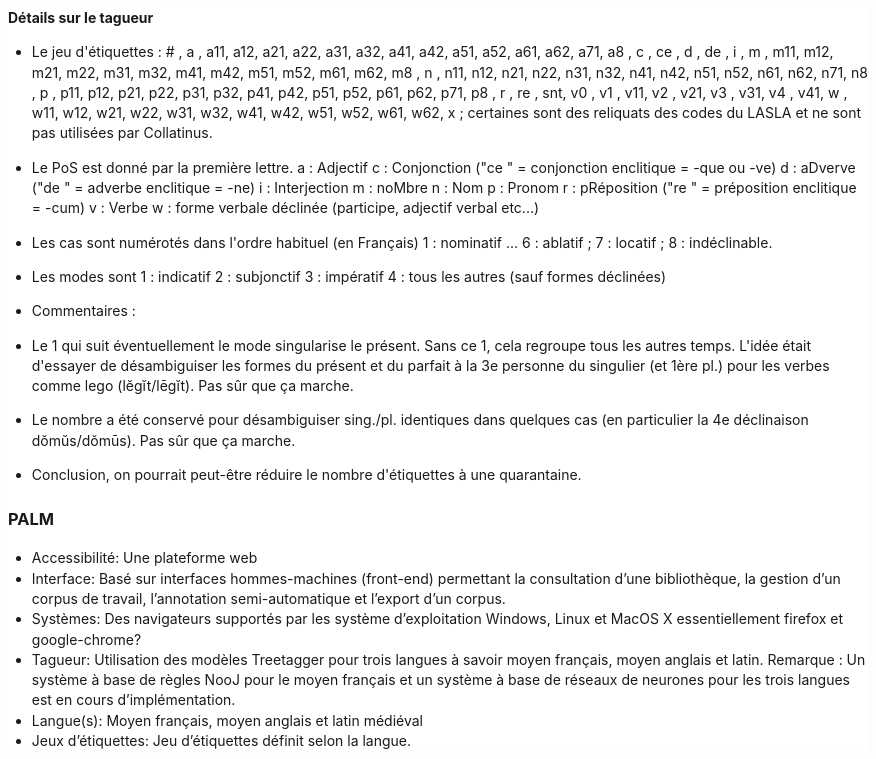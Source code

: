 __Détails sur le tagueur__

- Le jeu d'étiquettes : # , a , a11, a12, a21, a22, a31, a32, a41, a42, a51, a52, a61, a62, a71, a8 , c , ce , d , de , i , m , m11, m12, m21, m22, m31, m32, m41, m42, m51, m52, m61, m62, m8 , n , n11, n12, n21, n22, n31, n32, n41, n42, n51, n52, n61, n62, n71, n8 , p , p11, p12, p21, p22, p31, p32, p41, p42, p51, p52, p61, p62, p71, p8 , r , re , snt, v0 , v1 , v11, v2 , v21, v3 , v31, v4 , v41, w , w11, w12, w21, w22, w31, w32, w41, w42, w51, w52, w61, w62, x ; certaines sont des reliquats des codes du LASLA et ne sont pas utilisées par Collatinus.

- Le PoS est donné par la première lettre.
  a : Adjectif
  c : Conjonction ("ce " = conjonction enclitique = -que ou -ve)
  d : aDverve ("de " = adverbe enclitique = -ne)
  i : Interjection
  m : noMbre
  n : Nom
  p : Pronom
  r : pRéposition ("re " = préposition enclitique = -cum)
  v : Verbe
  w : forme verbale déclinée (participe, adjectif verbal etc...)

- Les cas sont numérotés dans l'ordre habituel (en Français) 1 : nominatif ... 6 : ablatif ; 7 : locatif ; 8 : indéclinable.

- Les modes sont 
  1 : indicatif
  2 : subjonctif
  3 : impératif
  4 : tous les autres (sauf formes déclinées)

- Commentaires :

- Le 1 qui suit éventuellement le mode singularise le présent. Sans ce 1, cela regroupe tous les autres temps. L'idée était d'essayer de désambiguiser les formes du présent et du parfait à la 3e personne du singulier (et 1ère pl.) pour les verbes comme lego (lĕgĭt/lēgĭt). Pas sûr que ça marche.

- Le nombre a été conservé pour désambiguiser sing./pl. identiques dans quelques cas (en particulier la 4e déclinaison dŏmŭs/dŏmūs). Pas sûr que ça marche.

- Conclusion, on pourrait peut-être réduire le nombre d'étiquettes à une quarantaine.

### PALM

- Accessibilité: Une plateforme web
- Interface: Basé sur interfaces hommes-machines (front-end) permettant la consultation d’une bibliothèque, la gestion d’un corpus de travail, l’annotation semi-automatique et l’export d’un corpus. 
- Systèmes: Des navigateurs supportés par les système d’exploitation Windows, Linux et MacOS X essentiellement firefox et google-chrome?
- Tagueur: Utilisation des modèles Treetagger pour trois langues à savoir moyen français, moyen anglais et latin. 
Remarque : Un système à base de règles NooJ pour le moyen français et un système à base de réseaux de neurones pour les trois langues est en cours d’implémentation.
- Langue(s): Moyen français, moyen anglais et latin médiéval
- Jeux d’étiquettes: Jeu d’étiquettes définit selon la langue.
